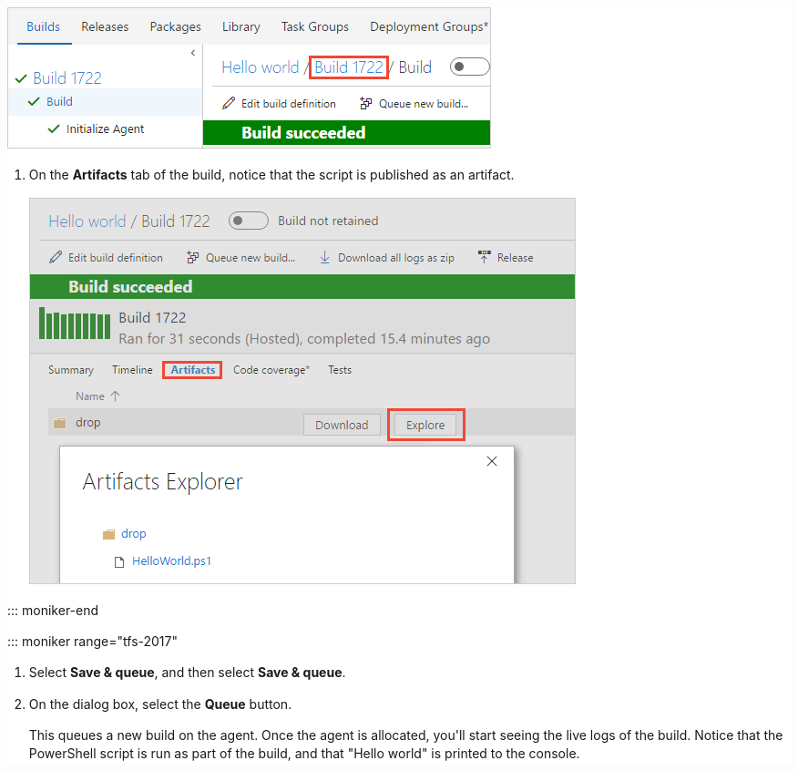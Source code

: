    ![build console link to build summary](_img/get-started-designer/build-console-link-to-build-summary.png)

1. On the **Artifacts** tab of the build, notice that the script is published as an artifact.

   ![artifacts explorer](_img/get-started-designer/artifacts-explorer.png)

::: moniker-end

::: moniker range="tfs-2017"

1. Select **Save & queue**, and then select **Save & queue**.

1. On the dialog box, select the **Queue** button.

   This queues a new build on the agent. Once the agent is allocated, you'll start seeing the live logs of the build. Notice that the PowerShell script is run as part of the build, and that "Hello world" is printed to the console.
